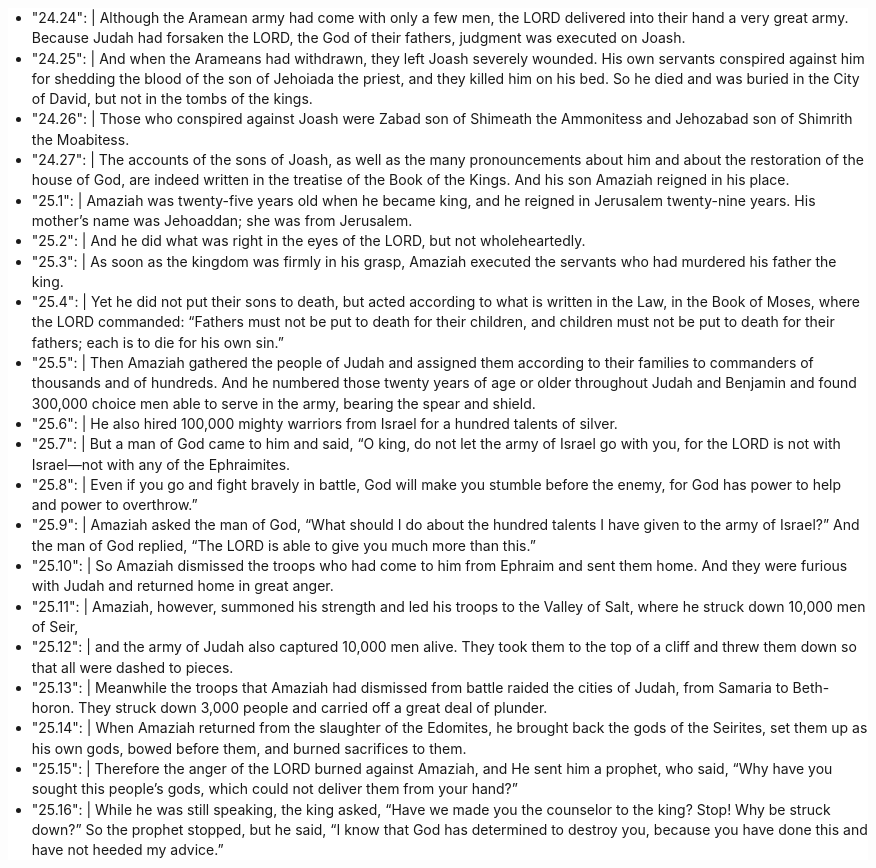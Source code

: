   - "24.24": |
      Although the Aramean army had come with only a few men, the LORD delivered into their hand a very great army. Because Judah had forsaken the LORD, the God of their fathers, judgment was executed on Joash.
  - "24.25": |
      And when the Arameans had withdrawn, they left Joash severely wounded. His own servants conspired against him for shedding the blood of the son of Jehoiada the priest, and they killed him on his bed. So he died and was buried in the City of David, but not in the tombs of the kings.
  - "24.26": |
      Those who conspired against Joash were Zabad son of Shimeath the Ammonitess and Jehozabad son of Shimrith the Moabitess.
  - "24.27": |
      The accounts of the sons of Joash, as well as the many pronouncements about him and about the restoration of the house of God, are indeed written in the treatise of the Book of the Kings. And his son Amaziah reigned in his place.
  - "25.1": |
      Amaziah was twenty-five years old when he became king, and he reigned in Jerusalem twenty-nine years. His mother’s name was Jehoaddan; she was from Jerusalem.
  - "25.2": |
      And he did what was right in the eyes of the LORD, but not wholeheartedly.
  - "25.3": |
      As soon as the kingdom was firmly in his grasp, Amaziah executed the servants who had murdered his father the king.
  - "25.4": |
      Yet he did not put their sons to death, but acted according to what is written in the Law, in the Book of Moses, where the LORD commanded: “Fathers must not be put to death for their children, and children must not be put to death for their fathers; each is to die for his own sin.”
  - "25.5": |
      Then Amaziah gathered the people of Judah and assigned them according to their families to commanders of thousands and of hundreds. And he numbered those twenty years of age or older throughout Judah and Benjamin and found 300,000 choice men able to serve in the army, bearing the spear and shield.
  - "25.6": |
      He also hired 100,000 mighty warriors from Israel for a hundred talents of silver.
  - "25.7": |
      But a man of God came to him and said, “O king, do not let the army of Israel go with you, for the LORD is not with Israel—not with any of the Ephraimites.
  - "25.8": |
      Even if you go and fight bravely in battle, God will make you stumble before the enemy, for God has power to help and power to overthrow.”
  - "25.9": |
      Amaziah asked the man of God, “What should I do about the hundred talents I have given to the army of Israel?” And the man of God replied, “The LORD is able to give you much more than this.”
  - "25.10": |
      So Amaziah dismissed the troops who had come to him from Ephraim and sent them home. And they were furious with Judah and returned home in great anger.
  - "25.11": |
      Amaziah, however, summoned his strength and led his troops to the Valley of Salt, where he struck down 10,000 men of Seir,
  - "25.12": |
      and the army of Judah also captured 10,000 men alive. They took them to the top of a cliff and threw them down so that all were dashed to pieces.
  - "25.13": |
      Meanwhile the troops that Amaziah had dismissed from battle raided the cities of Judah, from Samaria to Beth-horon. They struck down 3,000 people and carried off a great deal of plunder.
  - "25.14": |
      When Amaziah returned from the slaughter of the Edomites, he brought back the gods of the Seirites, set them up as his own gods, bowed before them, and burned sacrifices to them.
  - "25.15": |
      Therefore the anger of the LORD burned against Amaziah, and He sent him a prophet, who said, “Why have you sought this people’s gods, which could not deliver them from your hand?”
  - "25.16": |
      While he was still speaking, the king asked, “Have we made you the counselor to the king? Stop! Why be struck down?” So the prophet stopped, but he said, “I know that God has determined to destroy you, because you have done this and have not heeded my advice.”
